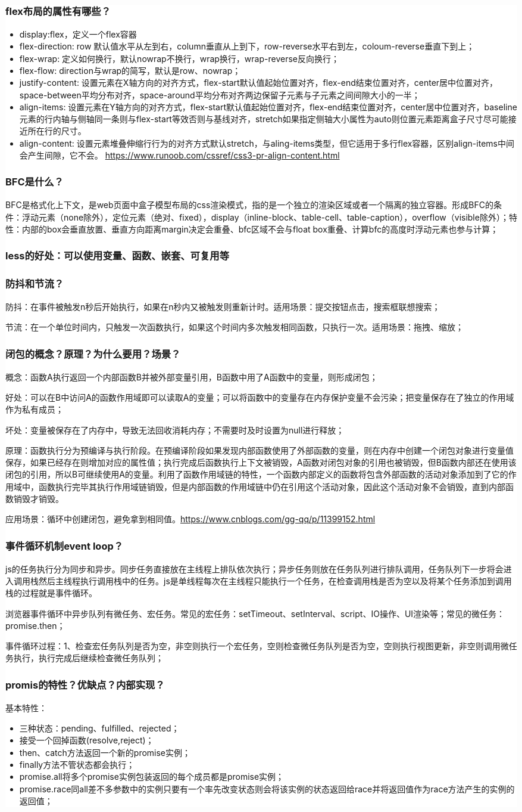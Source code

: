 ### flex布局的属性有哪些？

-   display:flex，定义一个flex容器
-   flex-direction: row 默认值水平从左到右，column垂直从上到下，row-reverse水平右到左，coloum-reverse垂直下到上；
-   flex-wrap: 定义如何换行，默认nowrap不换行，wrap换行，wrap-reverse反向换行；
-   flex-flow: direction与wrap的简写，默认是row、nowrap；
-   justify-content: 设置元素在X轴方向的对齐方式，flex-start默认值起始位置对齐，flex-end结束位置对齐，center居中位置对齐，space-between平均分布对齐，space-around平均分布对齐两边保留子元素与子元素之间间隙大小的一半；
-   align-items: 设置元素在Y轴方向的对齐方式，flex-start默认值起始位置对齐，flex-end结束位置对齐，center居中位置对齐，baseline元素的行内轴与侧轴同一条则与flex-start等效否则与基线对齐，stretch如果指定侧轴大小属性为auto则位置元素距离盒子尺寸尽可能接近所在行的尺寸。
-   align-content: 设置元素堆叠伸缩行行为的对齐方式默认stretch，与aling-items类型，但它适用于多行flex容器，区别align-items中间会产生间隙，它不会。 https://www.runoob.com/cssref/css3-pr-align-content.html

### BFC是什么？

BFC是格式化上下文，是web页面中盒子模型布局的css渲染模式，指的是一个独立的渲染区域或者一个隔离的独立容器。形成BFC的条件：浮动元素（none除外），定位元素（绝对、fixed），display（inline-block、table-cell、table-caption），overflow（visible除外）；特性：内部的box会垂直放置、垂直方向距离margin决定会重叠、bfc区域不会与float box重叠、计算bfc的高度时浮动元素也参与计算；

### less的好处：可以使用变量、函数、嵌套、可复用等

### <a id="js">防抖和节流？</a>

防抖：在事件被触发n秒后开始执行，如果在n秒内又被触发则重新计时。适用场景：提交按钮点击，搜索框联想搜索；

节流：在一个单位时间内，只触发一次函数执行，如果这个时间内多次触发相同函数，只执行一次。适用场景：拖拽、缩放；

### 闭包的概念？原理？为什么要用？场景？

概念：函数A执行返回一个内部函数B并被外部变量引用，B函数中用了A函数中的变量，则形成闭包；

好处：可以在B中访问A的函数作用域即可以读取A的变量；可以将函数中的变量存在内存保护变量不会污染；把变量保存在了独立的作用域作为私有成员；

坏处：变量被保存在了内存中，导致无法回收消耗内存；不需要时及时设置为null进行释放；

原理：函数执行分为预编译与执行阶段。在预编译阶段如果发现内部函数使用了外部函数的变量，则在内存中创建一个闭包对象进行变量值保存，如果已经存在则增加对应的属性值；执行完成后函数执行上下文被销毁，A函数对闭包对象的引用也被销毁，但B函数内部还在使用该闭包的引用，所以B可继续使用A的变量。利用了函数作用域链的特性，一个函数内部定义的函数将包含外部函数的活动对象添加到了它的作用域中，函数执行完毕其执行作用域链销毁，但是内部函数的作用域链中仍在引用这个活动对象，因此这个活动对象不会销毁，直到内部函数销毁才销毁。

应用场景：循环中创建闭包，避免拿到相同值。https://www.cnblogs.com/gg-qq/p/11399152.html

### 事件循环机制event loop？

js的任务执行分为同步和异步。同步任务直接放在主线程上排队依次执行；异步任务则放在任务队列进行排队调用，任务队列下一步将会进入调用栈然后主线程执行调用栈中的任务。js是单线程每次在主线程只能执行一个任务，在检查调用栈是否为空以及将某个任务添加到调用栈的过程就是事件循环。

浏览器事件循环中异步队列有微任务、宏任务。常见的宏任务：setTimeout、setInterval、script、IO操作、UI渲染等；常见的微任务：promise.then；

事件循环过程：1、检查宏任务队列是否为空，非空则执行一个宏任务，空则检查微任务队列是否为空，空则执行视图更新，非空则调用微任务执行，执行完成后继续检查微任务队列；

### promis的特性？优缺点？内部实现？

基本特性：

-   三种状态：pending、fulfilled、rejected；
-   接受一个回掉函数(resolve,reject)；
-   then、catch方法返回一个新的promise实例；
-   finally方法不管状态都会执行；
-   promise.all将多个promise实例包装返回的每个成员都是promise实例；
-   promise.race同all差不多参数中的实例只要有一个率先改变状态则会将该实例的状态返回给race并将返回值作为race方法产生的实例的返回值；
